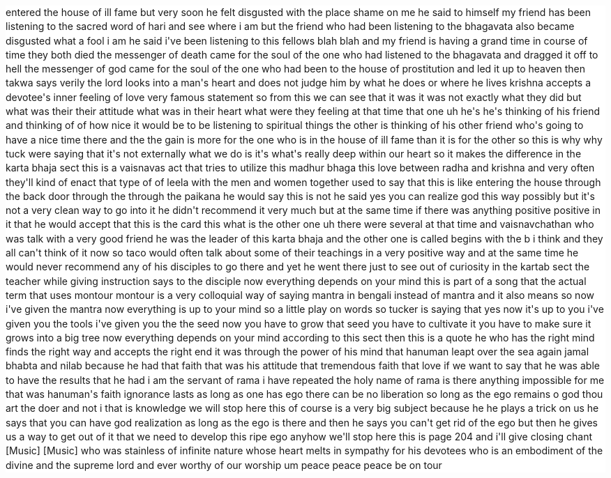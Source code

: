entered the house of ill fame but very soon he felt disgusted with the place shame on me he said to himself my friend has been listening to the sacred word of hari and see where i am but the friend who had been listening to the bhagavata also became disgusted what a fool i am he said i've been listening to this fellows blah blah and my friend is having a grand time in course of time they both died the messenger of death came for the soul of the one who had listened to the bhagavata and dragged it off to hell the messenger of god came for the soul of the one who had been to the house of prostitution and led it up to heaven then takwa says verily the lord looks into a man's heart and does not judge him by what he does or where he lives krishna accepts a devotee's inner feeling of love very famous statement so from this we can see that it was it was not exactly what they did but what was their their attitude what was in their heart what were they feeling at that time that one uh he's he's thinking of his friend and thinking of of how nice it would be to be listening to spiritual things the other is thinking of his other friend who's going to have a nice time there and the the gain is more for the one who is in the house of ill fame than it is for the other so this is why why tuck were saying that it's not externally what we do is it's what's really deep within our heart so it makes the difference in the karta bhaja sect this is a vaisnavas act that tries to utilize this madhur bhaga this love between radha and krishna and very often they'll kind of enact that type of of leela with the men and women together used to say that this is like entering the house through the back door through the through the paikana he would say this is not he said yes you can realize god this way possibly but it's not a very clean way to go into it he didn't recommend it very much but at the same time if there was anything positive positive in it that he would accept that this is the card this what is the other one uh there were several at that time and vaisnavchathan who was talk with a very good friend he was the leader of this karta bhaja and the other one is called begins with the b i think and they all can't think of it now so taco would often talk about some of their teachings in a very positive way and at the same time he would never recommend any of his disciples to go there and yet he went there just to see out of curiosity in the kartab sect the teacher while giving instruction says to the disciple now everything depends on your mind this is part of a song that the actual term that uses montour montour is a very colloquial way of saying mantra in bengali instead of mantra and it also means so now i've given the mantra now everything is up to your mind so a little play on words so tucker is saying that yes now it's up to you i've given you the tools i've given you the the seed now you have to grow that seed you have to cultivate it you have to make sure it grows into a big tree now everything depends on your mind according to this sect then this is a quote he who has the right mind finds the right way and accepts the right end it was through the power of his mind that hanuman leapt over the sea again jamal bhabta and nilab because he had that faith that was his attitude that tremendous faith that love if we want to say that he was able to have the results that he had i am the servant of rama i have repeated the holy name of rama is there anything impossible for me that was hanuman's faith ignorance lasts as long as one has ego there can be no liberation so long as the ego remains o god thou art the doer and not i that is knowledge we will stop here this of course is a very big subject because he he plays a trick on us he says that you can have god realization as long as the ego is there and then he says you can't get rid of the ego but then he gives us a way to get out of it that we need to develop this ripe ego anyhow we'll stop here this is page 204 and i'll give closing chant [Music] [Music] who was stainless of infinite nature whose heart melts in sympathy for his devotees who is an embodiment of the divine and the supreme lord and ever worthy of our worship um peace peace peace be on tour